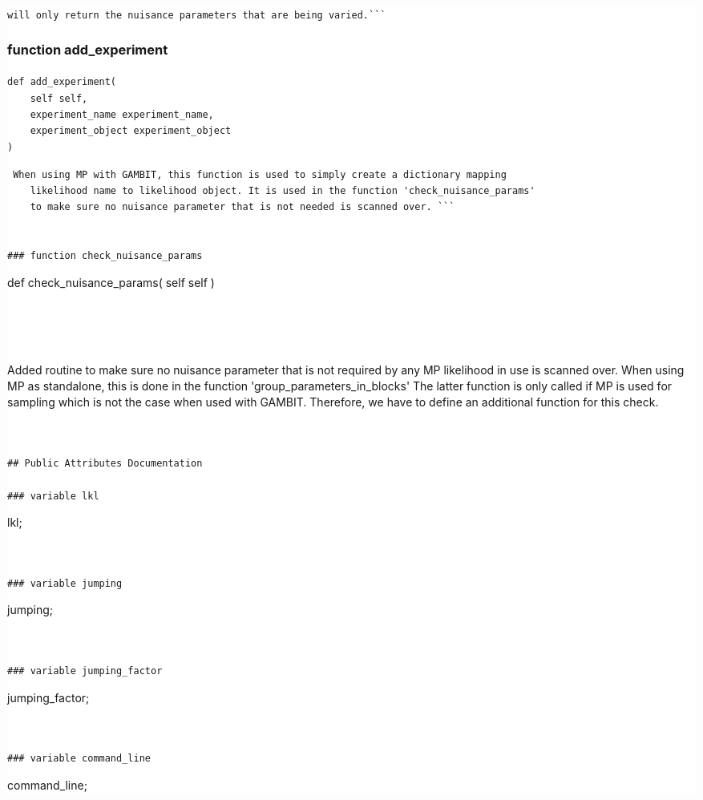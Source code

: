     will only return the nuisance parameters that are being varied.```


### function add_experiment

```
def add_experiment(
    self self,
    experiment_name experiment_name,
    experiment_object experiment_object
)
```




```
 When using MP with GAMBIT, this function is used to simply create a dictionary mapping
    likelihood name to likelihood object. It is used in the function 'check_nuisance_params'
    to make sure no nuisance parameter that is not needed is scanned over. ```


### function check_nuisance_params

```
def check_nuisance_params(
    self self
)
```




```
 Added routine to make sure no nuisance parameter that is not required by any MP likelihood in 
    use is scanned over. When using MP as standalone, this is done in the function 'group_parameters_in_blocks'
    The latter function is only called if MP is used for sampling which is not the case when 
    used with GAMBIT. Therefore, we have to define an additional function for this check. 
```


## Public Attributes Documentation

### variable lkl

```
lkl;
```


### variable jumping

```
jumping;
```


### variable jumping_factor

```
jumping_factor;
```


### variable command_line

```
command_line;